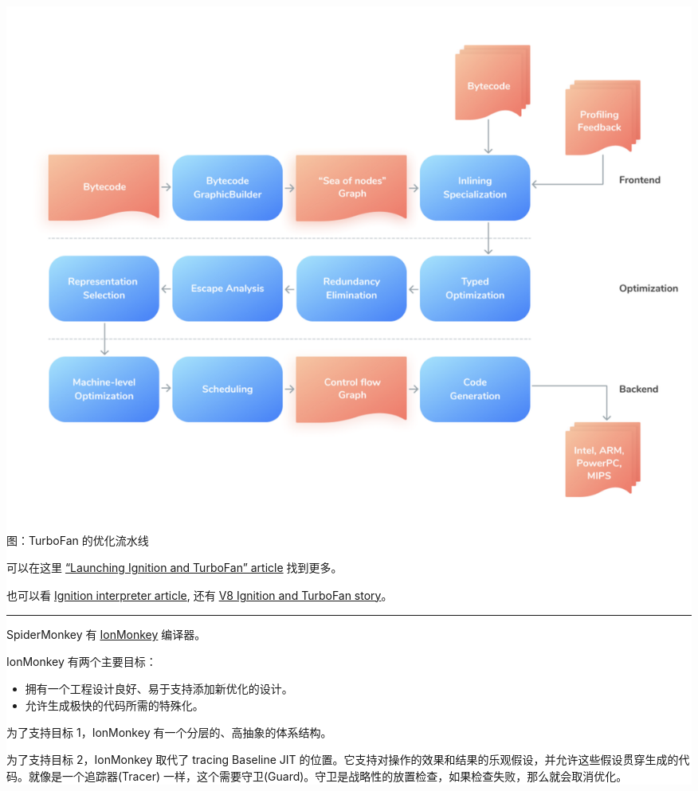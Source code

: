 ![](images/optimization-pipeline-of-turbofan.png)

图：TurboFan 的优化流水线

可以在这里 [“Launching Ignition and TurboFan” article](https://v8.dev/blog/launching-ignition-and-turbofan) 找到更多。

也可以看 [Ignition interpreter article](https://v8.dev/blog/ignition-interpreter), 还有 [V8 Ignition and TurboFan story](https://benediktmeurer.de/2017/03/01/v8-behind-the-scenes-february-edition)。

---

SpiderMonkey 有 [IonMonkey](https://wiki.mozilla.org/IonMonkey/Overview) 编译器。

IonMonkey 有两个主要目标：

- 拥有一个工程设计良好、易于支持添加新优化的设计。
- 允许生成极快的代码所需的特殊化。

为了支持目标 1，IonMonkey 有一个分层的、高抽象的体系结构。

为了支持目标 2，IonMonkey 取代了 tracing Baseline JIT 的位置。它支持对操作的效果和结果的乐观假设，并允许这些假设贯穿生成的代码。就像是一个追踪器(Tracer) 一样，这个需要守卫(Guard)。守卫是战略性的放置检查，如果检查失败，那么就会取消优化。
